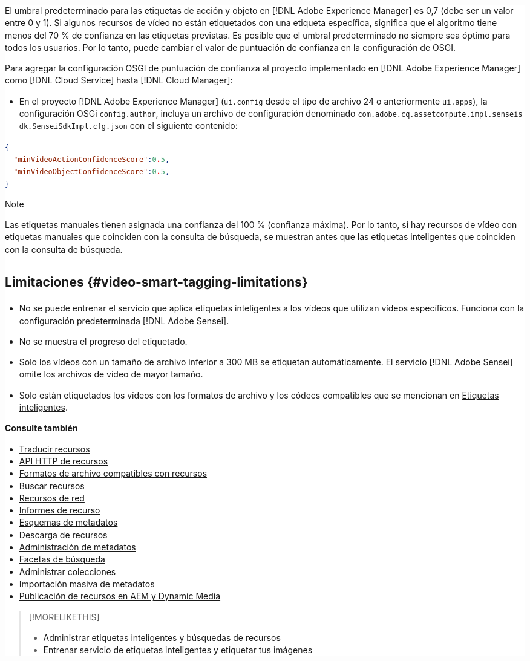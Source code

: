El umbral predeterminado para las etiquetas de acción y objeto en [!DNL Adobe Experience Manager] es 0,7 (debe ser un valor entre 0 y 1). Si algunos recursos de vídeo no están etiquetados con una etiqueta específica, significa que el algoritmo tiene menos del 70 % de confianza en las etiquetas previstas. Es posible que el umbral predeterminado no siempre sea óptimo para todos los usuarios. Por lo tanto, puede cambiar el valor de puntuación de confianza en la configuración de OSGI.

Para agregar la configuración OSGI de puntuación de confianza al proyecto implementado en [!DNL Adobe Experience Manager] como [!DNL Cloud Service] hasta [!DNL Cloud Manager]:

* En el proyecto [!DNL Adobe Experience Manager] (`ui.config` desde el tipo de archivo 24 o anteriormente `ui.apps`), la configuración OSGi `config.author`, incluya un archivo de configuración denominado `com.adobe.cq.assetcompute.impl.senseisdk.SenseiSdkImpl.cfg.json` con el siguiente contenido:

```json
{
  "minVideoActionConfidenceScore":0.5,
  "minVideoObjectConfidenceScore":0.5,
}
```

>[!NOTE]
>
>Las etiquetas manuales tienen asignada una confianza del 100 % (confianza máxima). Por lo tanto, si hay recursos de vídeo con etiquetas manuales que coinciden con la consulta de búsqueda, se muestran antes que las etiquetas inteligentes que coinciden con la consulta de búsqueda.

## Limitaciones {#video-smart-tagging-limitations}

* No se puede entrenar el servicio que aplica etiquetas inteligentes a los vídeos que utilizan vídeos específicos. Funciona con la configuración predeterminada [!DNL Adobe Sensei].

* No se muestra el progreso del etiquetado.

* Solo los vídeos con un tamaño de archivo inferior a 300 MB se etiquetan automáticamente. El servicio [!DNL Adobe Sensei] omite los archivos de vídeo de mayor tamaño.

* Solo están etiquetados los vídeos con los formatos de archivo y los códecs compatibles que se mencionan en [Etiquetas inteligentes](/help/assets/smart-tags.md#smart-tags-supported-file-formats).

**Consulte también**

* [Traducir recursos](translate-assets.md)
* [API HTTP de recursos](mac-api-assets.md)
* [Formatos de archivo compatibles con recursos](file-format-support.md)
* [Buscar recursos](search-assets.md)
* [Recursos de red](use-assets-across-connected-assets-instances.md)
* [Informes de recurso](asset-reports.md)
* [Esquemas de metadatos](metadata-schemas.md)
* [Descarga de recursos](download-assets-from-aem.md)
* [Administración de metadatos](manage-metadata.md)
* [Facetas de búsqueda](search-facets.md)
* [Administrar colecciones](manage-collections.md)
* [Importación masiva de metadatos](metadata-import-export.md)
* [Publicación de recursos en AEM y Dynamic Media](/help/assets/publish-assets-to-aem-and-dm.md)

>[!MORELIKETHIS]
>
>* [Administrar etiquetas inteligentes y búsquedas de recursos](smart-tags.md#manage-smart-tags-and-searches)
>* [Entrenar servicio de etiquetas inteligentes y etiquetar tus imágenes](smart-tags.md)
